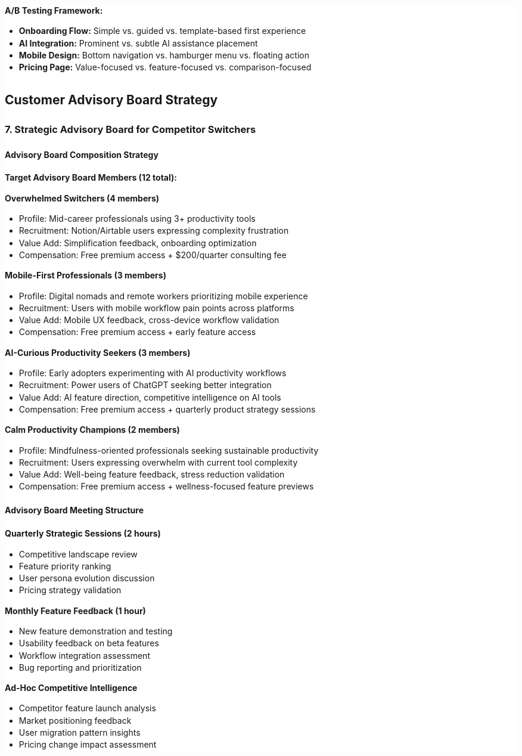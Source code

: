 **A/B Testing Framework:**
- **Onboarding Flow:** Simple vs. guided vs. template-based first experience
- **AI Integration:** Prominent vs. subtle AI assistance placement
- **Mobile Design:** Bottom navigation vs. hamburger menu vs. floating action
- **Pricing Page:** Value-focused vs. feature-focused vs. comparison-focused

## Customer Advisory Board Strategy

### 7. Strategic Advisory Board for Competitor Switchers

#### Advisory Board Composition Strategy

**Target Advisory Board Members (12 total):**

**Overwhelmed Switchers (4 members)**
- Profile: Mid-career professionals using 3+ productivity tools
- Recruitment: Notion/Airtable users expressing complexity frustration
- Value Add: Simplification feedback, onboarding optimization
- Compensation: Free premium access + $200/quarter consulting fee

**Mobile-First Professionals (3 members)**
- Profile: Digital nomads and remote workers prioritizing mobile experience
- Recruitment: Users with mobile workflow pain points across platforms
- Value Add: Mobile UX feedback, cross-device workflow validation
- Compensation: Free premium access + early feature access

**AI-Curious Productivity Seekers (3 members)**
- Profile: Early adopters experimenting with AI productivity workflows
- Recruitment: Power users of ChatGPT seeking better integration
- Value Add: AI feature direction, competitive intelligence on AI tools
- Compensation: Free premium access + quarterly product strategy sessions

**Calm Productivity Champions (2 members)**
- Profile: Mindfulness-oriented professionals seeking sustainable productivity
- Recruitment: Users expressing overwhelm with current tool complexity
- Value Add: Well-being feature feedback, stress reduction validation
- Compensation: Free premium access + wellness-focused feature previews

#### Advisory Board Meeting Structure

**Quarterly Strategic Sessions (2 hours)**
- Competitive landscape review
- Feature priority ranking
- User persona evolution discussion
- Pricing strategy validation

**Monthly Feature Feedback (1 hour)**
- New feature demonstration and testing
- Usability feedback on beta features
- Workflow integration assessment
- Bug reporting and prioritization

**Ad-Hoc Competitive Intelligence**
- Competitor feature launch analysis
- Market positioning feedback
- User migration pattern insights
- Pricing change impact assessment
